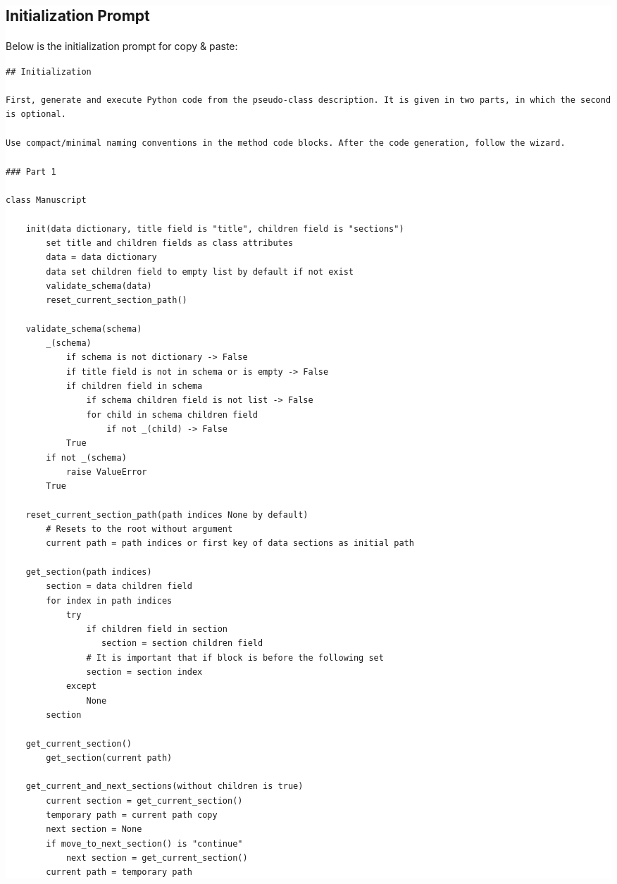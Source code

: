 ## Initialization Prompt

Below is the initialization prompt for copy & paste:

```
## Initialization

First, generate and execute Python code from the pseudo-class description. It is given in two parts, in which the second is optional.

Use compact/minimal naming conventions in the method code blocks. After the code generation, follow the wizard.

### Part 1

class Manuscript

    init(data dictionary, title field is "title", children field is "sections")
        set title and children fields as class attributes
        data = data dictionary
        data set children field to empty list by default if not exist
        validate_schema(data)
        reset_current_section_path()

    validate_schema(schema)
        _(schema)
            if schema is not dictionary -> False
            if title field is not in schema or is empty -> False
            if children field in schema
                if schema children field is not list -> False
                for child in schema children field
                    if not _(child) -> False
            True
        if not _(schema)
            raise ValueError
        True

    reset_current_section_path(path indices None by default)
	    # Resets to the root without argument
        current path = path indices or first key of data sections as initial path

    get_section(path indices)
        section = data children field
        for index in path indices
            try
                if children field in section
                   section = section children field
				# It is important that if block is before the following set
                section = section index
            except
                None
        section

    get_current_section()
        get_section(current path)

    get_current_and_next_sections(without children is true)
        current section = get_current_section()
        temporary path = current path copy
        next section = None
        if move_to_next_section() is "continue"
            next section = get_current_section()
        current path = temporary path
```